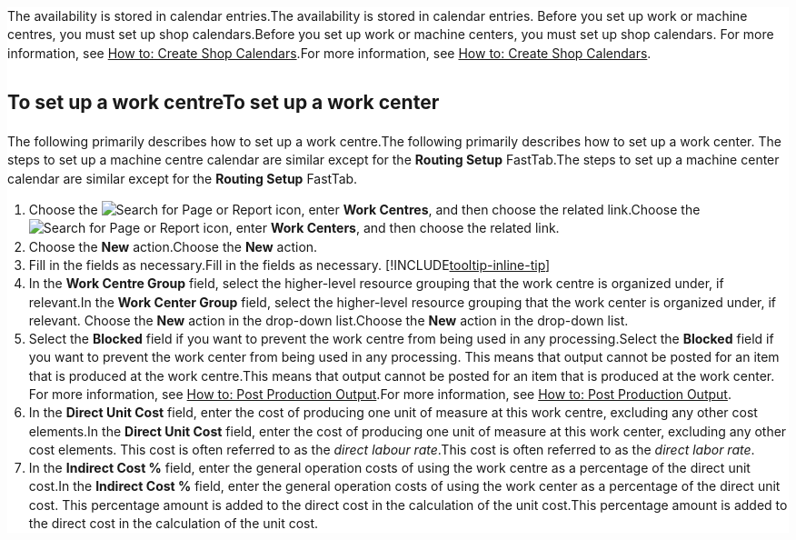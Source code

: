<span data-ttu-id="a23b2-114">The availability is stored in calendar entries.</span><span class="sxs-lookup"><span data-stu-id="a23b2-114">The availability is stored in calendar entries.</span></span> <span data-ttu-id="a23b2-115">Before you set up work or machine centres, you must set up shop calendars.</span><span class="sxs-lookup"><span data-stu-id="a23b2-115">Before you set up work or machine centers, you must set up shop calendars.</span></span> <span data-ttu-id="a23b2-116">For more information, see [How to: Create Shop Calendars](production-how-to-create-work-center-calendars.md).</span><span class="sxs-lookup"><span data-stu-id="a23b2-116">For more information, see [How to: Create Shop Calendars](production-how-to-create-work-center-calendars.md).</span></span>  

## <a name="to-set-up-a-work-center"></a><span data-ttu-id="a23b2-117">To set up a work centre</span><span class="sxs-lookup"><span data-stu-id="a23b2-117">To set up a work center</span></span>
<span data-ttu-id="a23b2-118">The following primarily describes how to set up a work centre.</span><span class="sxs-lookup"><span data-stu-id="a23b2-118">The following primarily describes how to set up a work center.</span></span> <span data-ttu-id="a23b2-119">The steps to set up a machine centre calendar are similar except for the **Routing Setup** FastTab.</span><span class="sxs-lookup"><span data-stu-id="a23b2-119">The steps to set up a machine center calendar are similar except for the **Routing Setup** FastTab.</span></span>  

1.  <span data-ttu-id="a23b2-120">Choose the ![Search for Page or Report](media/ui-search/search_small.png "Search for Page or Report icon") icon, enter **Work Centres**, and then choose the related link.</span><span class="sxs-lookup"><span data-stu-id="a23b2-120">Choose the ![Search for Page or Report](media/ui-search/search_small.png "Search for Page or Report icon") icon, enter **Work Centers**, and then choose the related link.</span></span>  
2.  <span data-ttu-id="a23b2-121">Choose the **New** action.</span><span class="sxs-lookup"><span data-stu-id="a23b2-121">Choose the **New** action.</span></span>  
3. <span data-ttu-id="a23b2-122">Fill in the fields as necessary.</span><span class="sxs-lookup"><span data-stu-id="a23b2-122">Fill in the fields as necessary.</span></span> [!INCLUDE[tooltip-inline-tip](includes/tooltip-inline-tip_md.md)]
4.  <span data-ttu-id="a23b2-123">In the **Work Centre Group** field, select the higher-level resource grouping that the work centre is organized under, if relevant.</span><span class="sxs-lookup"><span data-stu-id="a23b2-123">In the **Work Center Group** field, select the higher-level resource grouping that the work center is organized under, if relevant.</span></span> <span data-ttu-id="a23b2-124">Choose the **New** action in the drop-down list.</span><span class="sxs-lookup"><span data-stu-id="a23b2-124">Choose the **New** action in the drop-down list.</span></span>  
5.  <span data-ttu-id="a23b2-125">Select the **Blocked** field if you want to prevent the work centre from being used in any processing.</span><span class="sxs-lookup"><span data-stu-id="a23b2-125">Select the **Blocked** field if you want to prevent the work center from being used in any processing.</span></span> <span data-ttu-id="a23b2-126">This means that output cannot be posted for an item that is produced at the work centre.</span><span class="sxs-lookup"><span data-stu-id="a23b2-126">This means that output cannot be posted for an item that is produced at the work center.</span></span> <span data-ttu-id="a23b2-127">For more information, see [How to: Post Production Output](production-how-to-post-output-quantity.md).</span><span class="sxs-lookup"><span data-stu-id="a23b2-127">For more information, see [How to: Post Production Output](production-how-to-post-output-quantity.md).</span></span>
6.  <span data-ttu-id="a23b2-128">In the **Direct Unit Cost** field, enter the cost of producing one unit of measure at this work centre, excluding any other cost elements.</span><span class="sxs-lookup"><span data-stu-id="a23b2-128">In the **Direct Unit Cost** field, enter the cost of producing one unit of measure at this work center, excluding any other cost elements.</span></span> <span data-ttu-id="a23b2-129">This cost is often referred to as the *direct labour rate*.</span><span class="sxs-lookup"><span data-stu-id="a23b2-129">This cost is often referred to as the *direct labor rate*.</span></span>  
7.  <span data-ttu-id="a23b2-130">In the **Indirect Cost %** field, enter the general operation costs of using the work centre as a percentage of the direct unit cost.</span><span class="sxs-lookup"><span data-stu-id="a23b2-130">In the **Indirect Cost %** field, enter the general operation costs of using the work center as a percentage of the direct unit cost.</span></span> <span data-ttu-id="a23b2-131">This percentage amount is added to the direct cost in the calculation of the unit cost.</span><span class="sxs-lookup"><span data-stu-id="a23b2-131">This percentage amount is added to the direct cost in the calculation of the unit cost.</span></span>  